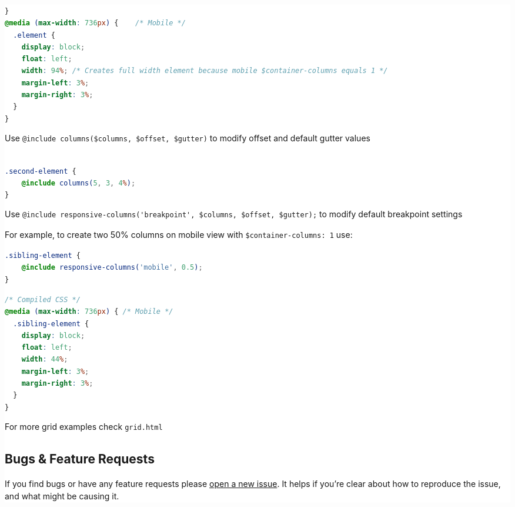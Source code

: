```css
}
@media (max-width: 736px) {    /* Mobile */
  .element {
    display: block;
    float: left;
    width: 94%; /* Creates full width element because mobile $container-columns equals 1 */
    margin-left: 3%;
    margin-right: 3%;
  }
}
```

Use `@include columns($columns, $offset, $gutter)` to modify offset and default gutter values


```scss

.second-element {
	@include columns(5, 3, 4%);
}

```

Use `@include responsive-columns('breakpoint', $columns, $offset, $gutter);` to modify default breakpoint settings

For example, to create two 50% columns on mobile view with `$container-columns: 1` use:

```scss
.sibling-element {
	@include responsive-columns('mobile', 0.5);
}
```

```css
/* Compiled CSS */
@media (max-width: 736px) { /* Mobile */
  .sibling-element {
    display: block;
    float: left;
    width: 44%;
    margin-left: 3%;
    margin-right: 3%;
  }
}
```

For more grid examples check `grid.html`

## Bugs & Feature Requests

If you find bugs or have any feature requests please [open a new issue](https://github.com/agency/base/issues). It helps if you’re clear about how to reproduce the issue, and what might be causing it.
